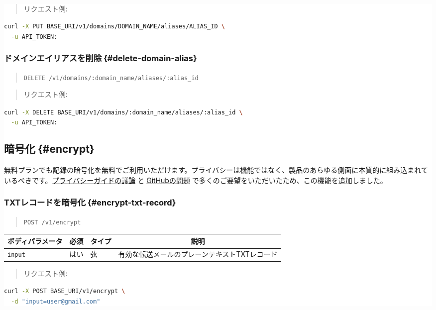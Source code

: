 > リクエスト例:

```sh
curl -X PUT BASE_URI/v1/domains/DOMAIN_NAME/aliases/ALIAS_ID \
  -u API_TOKEN:
```

### ドメインエイリアスを削除 {#delete-domain-alias}

> `DELETE /v1/domains/:domain_name/aliases/:alias_id`

> リクエスト例:

```sh
curl -X DELETE BASE_URI/v1/domains/:domain_name/aliases/:alias_id \
  -u API_TOKEN:
```

## 暗号化 {#encrypt}

無料プランでも記録の暗号化を無料でご利用いただけます。プライバシーは機能ではなく、製品のあらゆる側面に本質的に組み込まれているべきです。[プライバシーガイドの議論](https://discuss.privacyguides.net/t/forward-email-email-provider/13370) と [GitHubの問題](https://github.com/forwardemail/forwardemail.net/issues/254) で多くのご要望をいただいたため、この機能を追加しました。

### TXTレコードを暗号化 {#encrypt-txt-record}

> `POST /v1/encrypt`

| ボディパラメータ | 必須 | タイプ | 説明 |
| -------------- | -------- | ------ | -------------------------------------------- |
| `input` | はい | 弦 | 有効な転送メールのプレーンテキストTXTレコード |

> リクエスト例:

```sh
curl -X POST BASE_URI/v1/encrypt \
  -d "input=user@gmail.com"
```
